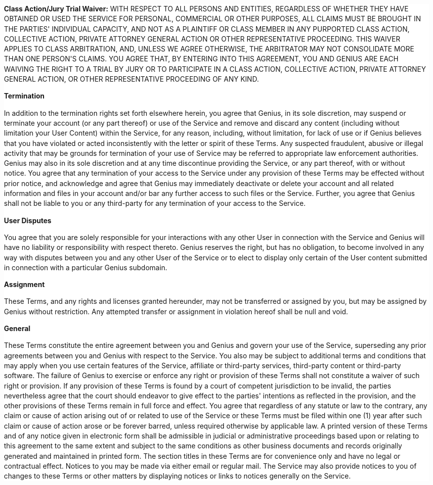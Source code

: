 **Class Action/Jury Trial Waiver:** WITH RESPECT TO ALL PERSONS AND ENTITIES, REGARDLESS OF WHETHER THEY HAVE OBTAINED OR USED THE SERVICE FOR PERSONAL, COMMERCIAL OR OTHER PURPOSES, ALL CLAIMS MUST BE BROUGHT IN THE PARTIES' INDIVIDUAL CAPACITY, AND NOT AS A PLAINTIFF OR CLASS MEMBER IN ANY PURPORTED CLASS ACTION, COLLECTIVE ACTION, PRIVATE ATTORNEY GENERAL ACTION OR OTHER REPRESENTATIVE PROCEEDING. THIS WAIVER APPLIES TO CLASS ARBITRATION, AND, UNLESS WE AGREE OTHERWISE, THE ARBITRATOR MAY NOT CONSOLIDATE MORE THAN ONE PERSON'S CLAIMS. YOU AGREE THAT, BY ENTERING INTO THIS AGREEMENT, YOU AND GENIUS ARE EACH WAIVING THE RIGHT TO A TRIAL BY JURY OR TO PARTICIPATE IN A CLASS ACTION, COLLECTIVE ACTION, PRIVATE ATTORNEY GENERAL ACTION, OR OTHER REPRESENTATIVE PROCEEDING OF ANY KIND.

**Termination**

In addition to the termination rights set forth elsewhere herein, you agree that Genius, in its sole discretion, may suspend or terminate your account (or any part thereof) or use of the Service and remove and discard any content (including without limitation your User Content) within the Service, for any reason, including, without limitation, for lack of use or if Genius believes that you have violated or acted inconsistently with the letter or spirit of these Terms. Any suspected fraudulent, abusive or illegal activity that may be grounds for termination of your use of Service may be referred to appropriate law enforcement authorities. Genius may also in its sole discretion and at any time discontinue providing the Service, or any part thereof, with or without notice. You agree that any termination of your access to the Service under any provision of these Terms may be effected without prior notice, and acknowledge and agree that Genius may immediately deactivate or delete your account and all related information and files in your account and/or bar any further access to such files or the Service. Further, you agree that Genius shall not be liable to you or any third-party for any termination of your access to the Service.

**User Disputes**

You agree that you are solely responsible for your interactions with any other User in connection with the Service and Genius will have no liability or responsibility with respect thereto. Genius reserves the right, but has no obligation, to become involved in any way with disputes between you and any other User of the Service or to elect to display only certain of the User content submitted in connection with a particular Genius subdomain.

**Assignment**

These Terms, and any rights and licenses granted hereunder, may not be transferred or assigned by you, but may be assigned by Genius without restriction. Any attempted transfer or assignment in violation hereof shall be null and void.

**General**

These Terms constitute the entire agreement between you and Genius and govern your use of the Service, superseding any prior agreements between you and Genius with respect to the Service. You also may be subject to additional terms and conditions that may apply when you use certain features of the Service, affiliate or third-party services, third-party content or third-party software. The failure of Genius to exercise or enforce any right or provision of these Terms shall not constitute a waiver of such right or provision. If any provision of these Terms is found by a court of competent jurisdiction to be invalid, the parties nevertheless agree that the court should endeavor to give effect to the parties' intentions as reflected in the provision, and the other provisions of these Terms remain in full force and effect. You agree that regardless of any statute or law to the contrary, any claim or cause of action arising out of or related to use of the Service or these Terms must be filed within one (1) year after such claim or cause of action arose or be forever barred, unless required otherwise by applicable law. A printed version of these Terms and of any notice given in electronic form shall be admissible in judicial or administrative proceedings based upon or relating to this agreement to the same extent and subject to the same conditions as other business documents and records originally generated and maintained in printed form. The section titles in these Terms are for convenience only and have no legal or contractual effect. Notices to you may be made via either email or regular mail. The Service may also provide notices to you of changes to these Terms or other matters by displaying notices or links to notices generally on the Service.
